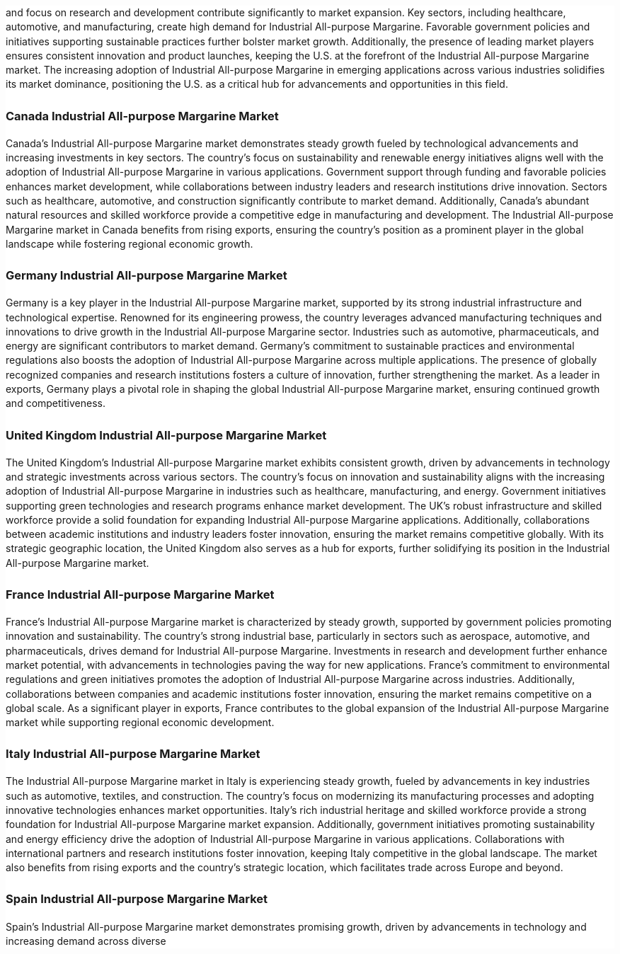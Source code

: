 and focus on research and development contribute significantly to market expansion. Key sectors, including healthcare, automotive, and manufacturing, create high demand for Industrial All-purpose Margarine. Favorable government policies and initiatives supporting sustainable practices further bolster market growth. Additionally, the presence of leading market players ensures consistent innovation and product launches, keeping the U.S. at the forefront of the Industrial All-purpose Margarine market. The increasing adoption of Industrial All-purpose Margarine in emerging applications across various industries solidifies its market dominance, positioning the U.S. as a critical hub for advancements and opportunities in this field.</p><h3>Canada Industrial All-purpose Margarine Market</h3><p>Canada&rsquo;s Industrial All-purpose Margarine market demonstrates steady growth fueled by technological advancements and increasing investments in key sectors. The country&rsquo;s focus on sustainability and renewable energy initiatives aligns well with the adoption of Industrial All-purpose Margarine in various applications. Government support through funding and favorable policies enhances market development, while collaborations between industry leaders and research institutions drive innovation. Sectors such as healthcare, automotive, and construction significantly contribute to market demand. Additionally, Canada&rsquo;s abundant natural resources and skilled workforce provide a competitive edge in manufacturing and development. The Industrial All-purpose Margarine market in Canada benefits from rising exports, ensuring the country&rsquo;s position as a prominent player in the global landscape while fostering regional economic growth.</p><h3>Germany Industrial All-purpose Margarine Market</h3><p>Germany is a key player in the Industrial All-purpose Margarine market, supported by its strong industrial infrastructure and technological expertise. Renowned for its engineering prowess, the country leverages advanced manufacturing techniques and innovations to drive growth in the Industrial All-purpose Margarine sector. Industries such as automotive, pharmaceuticals, and energy are significant contributors to market demand. Germany&rsquo;s commitment to sustainable practices and environmental regulations also boosts the adoption of Industrial All-purpose Margarine across multiple applications. The presence of globally recognized companies and research institutions fosters a culture of innovation, further strengthening the market. As a leader in exports, Germany plays a pivotal role in shaping the global Industrial All-purpose Margarine market, ensuring continued growth and competitiveness.</p><h3>United Kingdom Industrial All-purpose Margarine Market</h3><p>The United Kingdom&rsquo;s Industrial All-purpose Margarine market exhibits consistent growth, driven by advancements in technology and strategic investments across various sectors. The country&rsquo;s focus on innovation and sustainability aligns with the increasing adoption of Industrial All-purpose Margarine in industries such as healthcare, manufacturing, and energy. Government initiatives supporting green technologies and research programs enhance market development. The UK&rsquo;s robust infrastructure and skilled workforce provide a solid foundation for expanding Industrial All-purpose Margarine applications. Additionally, collaborations between academic institutions and industry leaders foster innovation, ensuring the market remains competitive globally. With its strategic geographic location, the United Kingdom also serves as a hub for exports, further solidifying its position in the Industrial All-purpose Margarine market.</p><h3>France Industrial All-purpose Margarine Market</h3><p>France&rsquo;s Industrial All-purpose Margarine market is characterized by steady growth, supported by government policies promoting innovation and sustainability. The country&rsquo;s strong industrial base, particularly in sectors such as aerospace, automotive, and pharmaceuticals, drives demand for Industrial All-purpose Margarine. Investments in research and development further enhance market potential, with advancements in technologies paving the way for new applications. France&rsquo;s commitment to environmental regulations and green initiatives promotes the adoption of Industrial All-purpose Margarine across industries. Additionally, collaborations between companies and academic institutions foster innovation, ensuring the market remains competitive on a global scale. As a significant player in exports, France contributes to the global expansion of the Industrial All-purpose Margarine market while supporting regional economic development.</p><h3>Italy Industrial All-purpose Margarine Market</h3><p>The Industrial All-purpose Margarine market in Italy is experiencing steady growth, fueled by advancements in key industries such as automotive, textiles, and construction. The country&rsquo;s focus on modernizing its manufacturing processes and adopting innovative technologies enhances market opportunities. Italy&rsquo;s rich industrial heritage and skilled workforce provide a strong foundation for Industrial All-purpose Margarine market expansion. Additionally, government initiatives promoting sustainability and energy efficiency drive the adoption of Industrial All-purpose Margarine in various applications. Collaborations with international partners and research institutions foster innovation, keeping Italy competitive in the global landscape. The market also benefits from rising exports and the country&rsquo;s strategic location, which facilitates trade across Europe and beyond.</p><h3>Spain Industrial All-purpose Margarine Market</h3><p>Spain&rsquo;s Industrial All-purpose Margarine market demonstrates promising growth, driven by advancements in technology and increasing demand across diverse